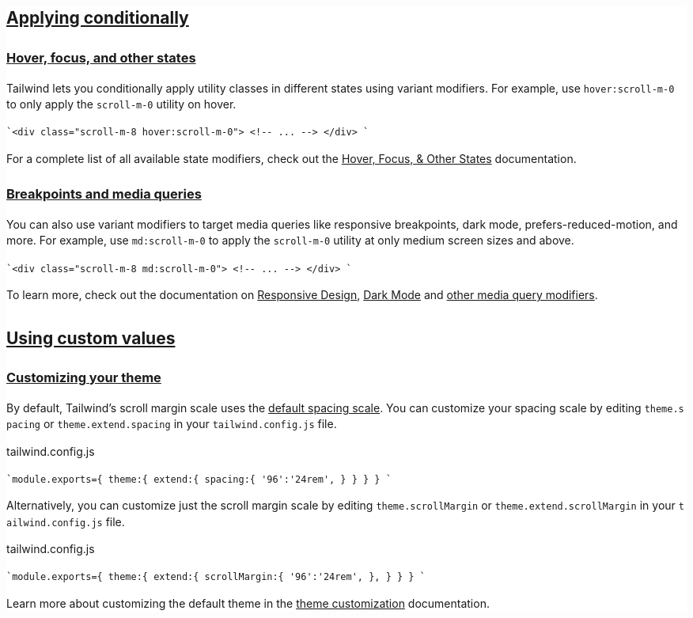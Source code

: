 ## [​Applying conditionally](#applying-conditionally)

### [​Hover, focus, and other states](#hover-focus-and-other-states)

Tailwind lets you conditionally apply utility classes in different states using variant modifiers. For example, use `hover:scroll-m-0` to only apply the `scroll-m-0` utility on hover.

```
`<div class="scroll-m-8 hover:scroll-m-0"> <!-- ... --> </div> `
```

For a complete list of all available state modifiers, check out the [Hover, Focus, & Other States](/docs/hover-focus-and-other-states) documentation.

### [​Breakpoints and media queries](#breakpoints-and-media-queries)

You can also use variant modifiers to target media queries like responsive breakpoints, dark mode, prefers-reduced-motion, and more. For example, use `md:scroll-m-0` to apply the `scroll-m-0` utility at only medium screen sizes and above.

```
`<div class="scroll-m-8 md:scroll-m-0"> <!-- ... --> </div> `
```

To learn more, check out the documentation on [Responsive Design](/docs/responsive-design), [Dark Mode](/docs/dark-mode) and [other media query modifiers](/docs/hover-focus-and-other-states#media-and-feature-queries).

## [​Using custom values](#using-custom-values)

### [​Customizing your theme](#customizing-your-theme)

By default, Tailwind’s scroll margin scale uses the [default spacing scale](/docs/customizing-spacing). You can customize your spacing scale by editing `theme.spacing` or `theme.extend.spacing` in your `tailwind.config.js` file.

tailwind.config.js

```
`module.exports={ theme:{ extend:{ spacing:{ '96':'24rem', } } } } `
```

Alternatively, you can customize just the scroll margin scale by editing `theme.scrollMargin` or `theme.extend.scrollMargin` in your `tailwind.config.js` file.

tailwind.config.js

```
`module.exports={ theme:{ extend:{ scrollMargin:{ '96':'24rem', }, } } } `
```

Learn more about customizing the default theme in the [theme customization](/docs/theme#customizing-the-default-theme) documentation.
